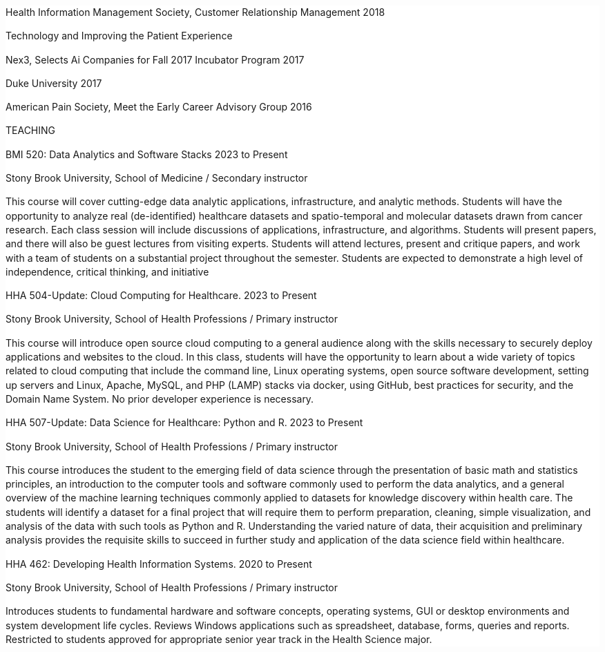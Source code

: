 Health Information Management Society, Customer Relationship Management 2018

Technology and Improving the Patient Experience

 

Nex3, Selects Ai Companies for Fall 2017 Incubator Program 2017

 

Duke University 2017

 

American Pain Society, Meet the Early Career Advisory Group 2016

 

TEACHING

 

BMI 520: Data Analytics and Software Stacks 2023 to Present

Stony Brook University, School of Medicine / Secondary instructor 

This course will cover cutting-edge data analytic applications, infrastructure, and analytic methods. Students will have the opportunity to analyze real (de-identified) healthcare datasets and spatio-temporal and molecular datasets drawn from cancer research. Each class session will include discussions of applications, infrastructure, and algorithms. Students will present papers, and there will also be guest lectures from visiting experts. Students will attend lectures, present and critique papers, and work with a team of students on a substantial project throughout the semester. Students are expected to demonstrate a high level of independence, critical thinking, and initiative

HHA 504-Update: Cloud Computing for Healthcare. 2023 to Present

Stony Brook University, School of Health Professions / Primary instructor 

This course will introduce open source cloud computing to a general audience along with the skills necessary to securely deploy applications and websites to the cloud. In this class, students will have the opportunity to learn about a wide variety of topics related to cloud computing that include the command line, Linux operating systems, open source software development, setting up servers and Linux, Apache, MySQL, and PHP (LAMP) stacks via docker, using GitHub, best practices for security, and the Domain Name System. No prior developer experience is necessary.

HHA 507-Update: Data Science for Healthcare: Python and R. 2023 to Present

Stony Brook University, School of Health Professions / Primary instructor 

This course introduces the student to the emerging field of data science through the presentation of basic math and statistics principles, an introduction to the computer tools and software commonly used to perform the data analytics, and a general overview of the machine learning techniques commonly applied to datasets for knowledge discovery within health care. The students will identify a dataset for a final project that will require them to perform preparation, cleaning, simple visualization, and analysis of the data with such tools as Python and R. Understanding the varied nature of data, their acquisition and preliminary analysis provides the requisite skills to succeed in further study and application of the data science field within healthcare.

HHA 462: Developing Health Information Systems. 2020 to Present 

Stony Brook University, School of Health Professions / Primary instructor 

Introduces students to fundamental hardware and software concepts, operating systems, GUI or desktop environments and system development life cycles. Reviews Windows applications such as spreadsheet, database, forms, queries and reports. Restricted to students approved for appropriate senior year track in the Health Science major.

